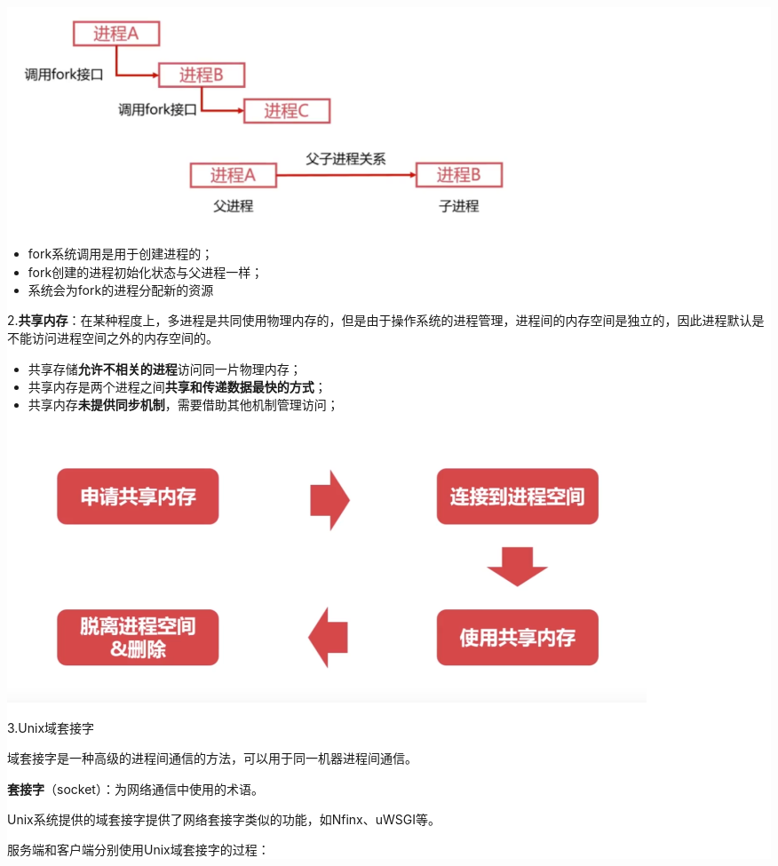 ![img](计算机操作系统.assets/MBXY-CR-e6ad5e43f4892f52b30d87534bae9fd3.png)



- fork系统调用是用于创建进程的；
- fork创建的进程初始化状态与父进程一样；
- 系统会为fork的进程分配新的资源

2.**共享内存**：在某种程度上，多进程是共同使用物理内存的，但是由于操作系统的进程管理，进程间的内存空间是独立的，因此进程默认是不能访问进程空间之外的内存空间的。

- 共享存储**允许不相关的进程**访问同一片物理内存；
- 共享内存是两个进程之间**共享和传递数据最快的方式**；
- 共享内存**未提供同步机制**，需要借助其他机制管理访问；

![img](计算机操作系统.assets/MBXY-CR-1dcc18f96cb421eaf465c0fa84f2b7c6.png)



3.Unix域套接字

域套接字是一种高级的进程间通信的方法，可以用于同一机器进程间通信。

**套接字**（socket）：为网络通信中使用的术语。

Unix系统提供的域套接字提供了网络套接字类似的功能，如Nfinx、uWSGI等。

服务端和客户端分别使用Unix域套接字的过程：
